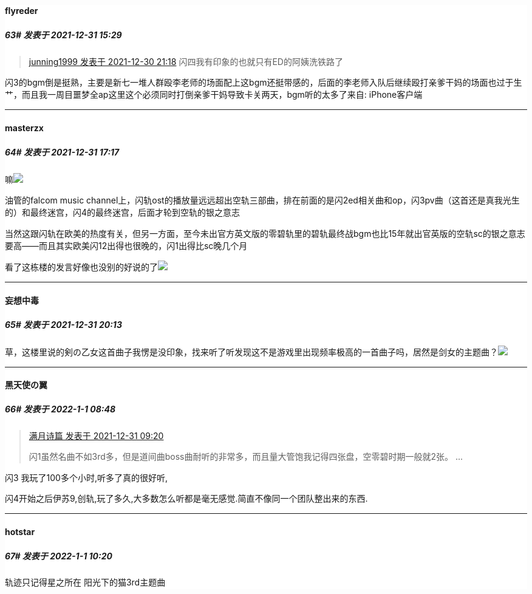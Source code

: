 ####  flyreder  
##### 63#       发表于 2021-12-31 15:29

<blockquote><a href="httphttps://bbs.saraba1st.com/2b/forum.php?mod=redirect&amp;goto=findpost&amp;pid=54106548&amp;ptid=2044949" target="_blank"> junning1999 发表于 2021-12-30 21:18</a> 闪四我有印象的也就只有ED的阿姨洗铁路了 </blockquote>
闪3的bgm倒是挺熟，主要是新七一堆人群殴李老师的场面配上这bgm还挺带感的，后面的李老师入队后继续殴打亲爹干妈的场面也过于生艹，而且我一周目噩梦全ap这里这个必须同时打倒亲爹干妈导致卡关两天，bgm听的太多了来自: iPhone客户端



*****

####  masterzx  
##### 64#       发表于 2021-12-31 17:17

嘛<img src="https://static.saraba1st.com/image/smiley/face2017/009.gif" referrerpolicy="no-referrer">

油管的falcom music channel上，闪轨ost的播放量远远超出空轨三部曲，排在前面的是闪2ed相关曲和op，闪3pv曲（这首还是真我光生的）和最终迷宫，闪4的最终迷宫，后面才轮到空轨的银之意志

当然这跟闪轨在欧美的热度有关，但另一方面，至今未出官方英文版的零碧轨里的碧轨最终战bgm也比15年就出官英版的空轨sc的银之意志要高——而且其实欧美闪12出得也很晚的，闪1出得比sc晚几个月

看了这栋楼的发言好像也没别的好说的了<img src="https://static.saraba1st.com/image/smiley/face2017/152.png" referrerpolicy="no-referrer">



*****

####  妄想中毒  
##### 65#       发表于 2021-12-31 20:13

草，这楼里说的剣の乙女这首曲子我愣是没印象，找来听了听发现这不是游戏里出现频率极高的一首曲子吗，居然是剑女的主题曲？<img src="https://static.saraba1st.com/image/smiley/face2017/067.png" referrerpolicy="no-referrer">



*****

####  黑天使の翼  
##### 66#       发表于 2022-1-1 08:48

<blockquote><a href="httphttps://bbs.saraba1st.com/2b/forum.php?mod=redirect&amp;goto=findpost&amp;pid=54110635&amp;ptid=2044949" target="_blank">满月诗篇 发表于 2021-12-31 09:20</a>

闪1虽然名曲不如3rd多，但是道间曲boss曲耐听的非常多，而且量大管饱我记得四张盘，空零碧时期一般就2张。 ...</blockquote>
闪3 我玩了100多个小时,听多了真的很好听,

闪4开始之后伊苏9,创轨,玩了多久,大多数怎么听都是毫无感觉.简直不像同一个团队整出来的东西.



*****

####  hotstar  
##### 67#       发表于 2022-1-1 10:20

轨迹只记得星之所在 阳光下的猫3rd主题曲
